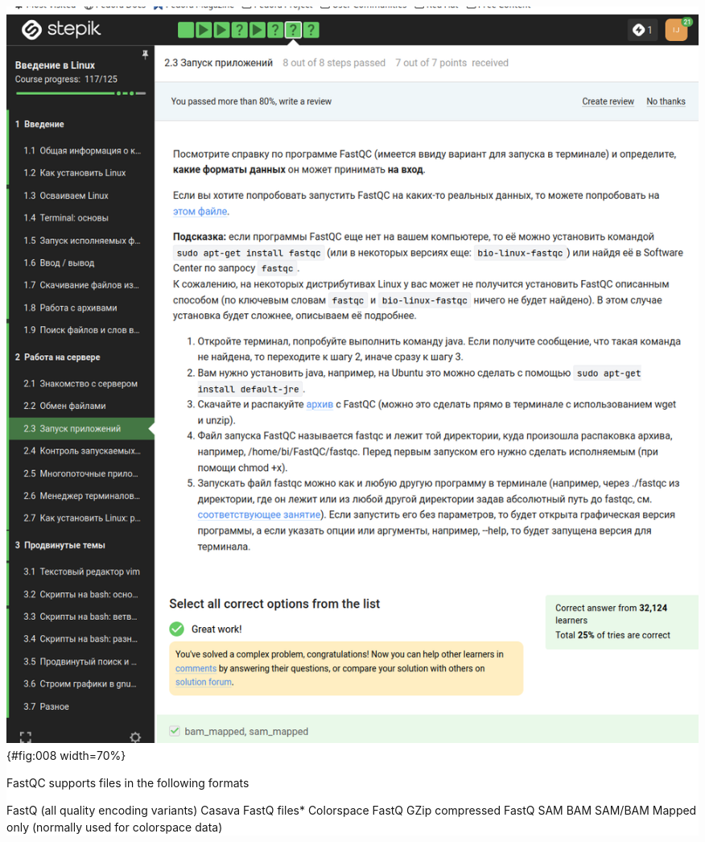 ![Задание 8](image/8.png){#fig:008 width=70%}

FastQC supports files in the following formats

FastQ (all quality encoding variants)
Casava FastQ files*
Colorspace FastQ
GZip compressed FastQ
SAM
BAM
SAM/BAM Mapped only (normally used for colorspace data)
